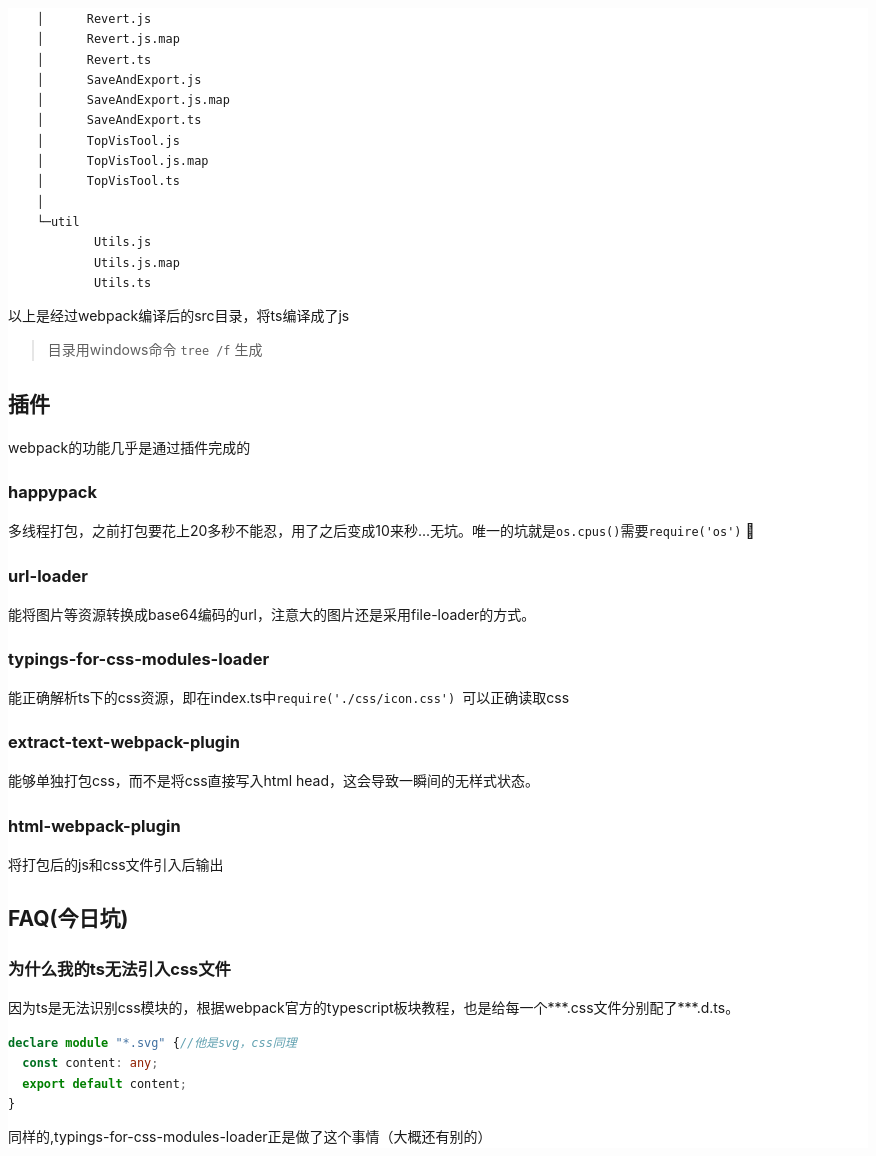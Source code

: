 ```
    │      Revert.js
    │      Revert.js.map
    │      Revert.ts
    │      SaveAndExport.js
    │      SaveAndExport.js.map
    │      SaveAndExport.ts
    │      TopVisTool.js
    │      TopVisTool.js.map
    │      TopVisTool.ts
    │
    └─util
            Utils.js
            Utils.js.map
            Utils.ts
```
以上是经过webpack编译后的src目录，将ts编译成了js
> 目录用windows命令 `tree /f` 生成

## 插件

webpack的功能几乎是通过插件完成的

### happypack
多线程打包，之前打包要花上20多秒不能忍，用了之后变成10来秒...无坑。唯一的坑就是`os.cpus()`需要`require('os')` :dog:

### url-loader
能将图片等资源转换成base64编码的url，注意大的图片还是采用file-loader的方式。

### typings-for-css-modules-loader
能正确解析ts下的css资源，即在index.ts中`require('./css/icon.css') `可以正确读取css

### extract-text-webpack-plugin
能够单独打包css，而不是将css直接写入html head，这会导致一瞬间的无样式状态。

### html-webpack-plugin
将打包后的js和css文件引入后输出

## FAQ(今日坑)

### 为什么我的ts无法引入css文件
因为ts是无法识别css模块的，根据webpack官方的typescript板块教程，也是给每一个***.css文件分别配了***.d.ts。
```typescript
declare module "*.svg" {//他是svg，css同理
  const content: any;
  export default content;
}
```
同样的,typings-for-css-modules-loader正是做了这个事情（大概还有别的）
